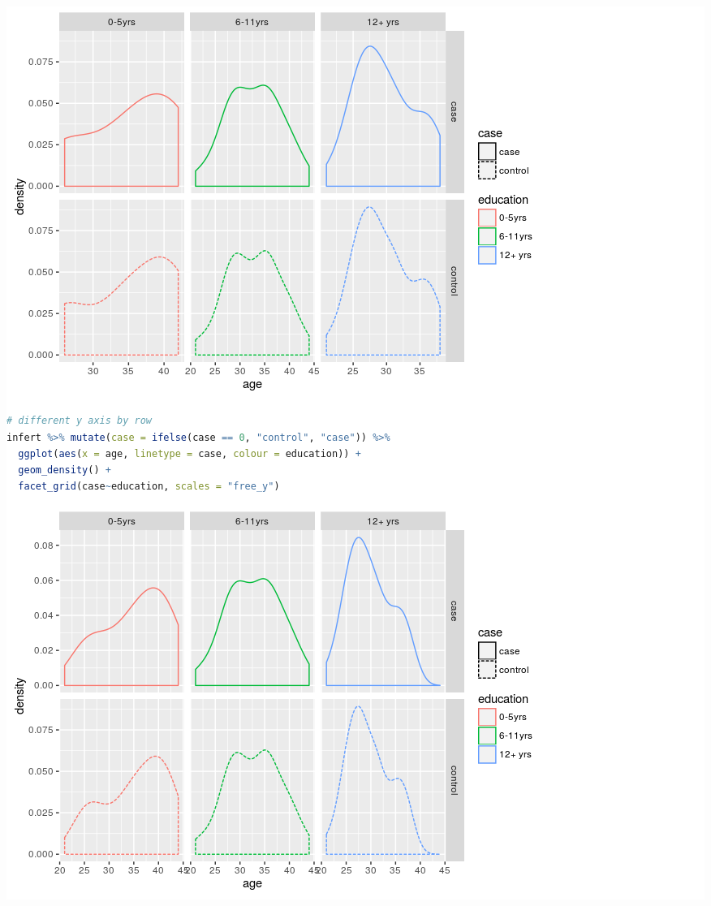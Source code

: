 ![](2016-02-09-session2-data_files/figure-markdown_github/unnamed-chunk-18-1.png)

``` r
# different y axis by row
infert %>% mutate(case = ifelse(case == 0, "control", "case")) %>%
  ggplot(aes(x = age, linetype = case, colour = education)) +
  geom_density() +
  facet_grid(case~education, scales = "free_y")
```

![](2016-02-09-session2-data_files/figure-markdown_github/unnamed-chunk-18-2.png)

